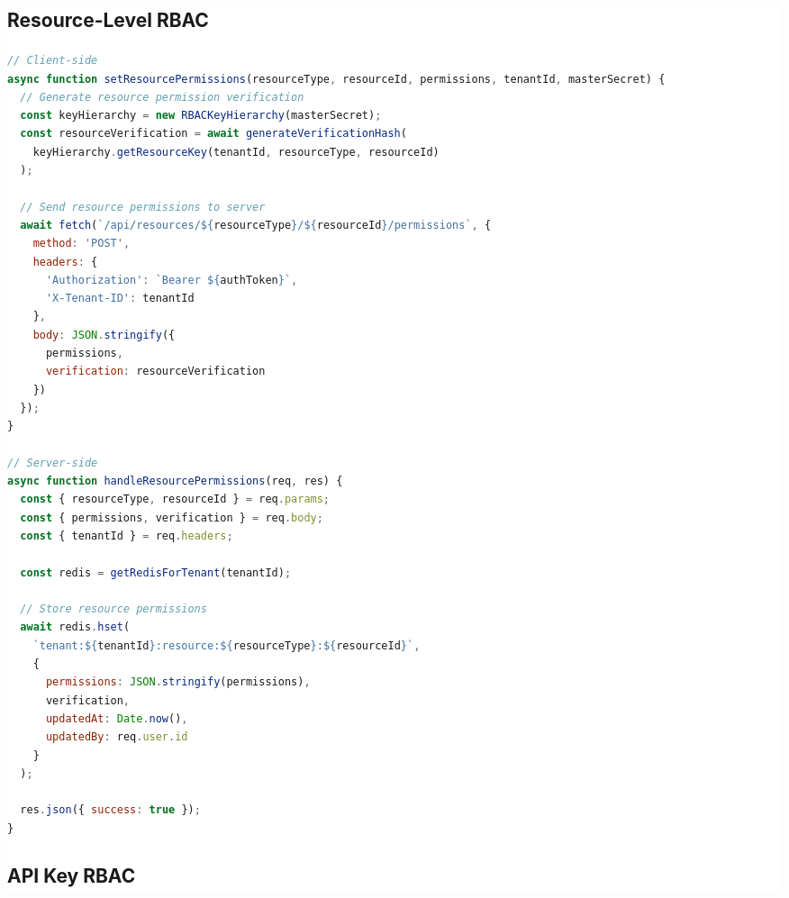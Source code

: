 ## Resource-Level RBAC

```javascript
// Client-side
async function setResourcePermissions(resourceType, resourceId, permissions, tenantId, masterSecret) {
  // Generate resource permission verification
  const keyHierarchy = new RBACKeyHierarchy(masterSecret);
  const resourceVerification = await generateVerificationHash(
    keyHierarchy.getResourceKey(tenantId, resourceType, resourceId)
  );
  
  // Send resource permissions to server
  await fetch(`/api/resources/${resourceType}/${resourceId}/permissions`, {
    method: 'POST',
    headers: {
      'Authorization': `Bearer ${authToken}`,
      'X-Tenant-ID': tenantId
    },
    body: JSON.stringify({
      permissions,
      verification: resourceVerification
    })
  });
}

// Server-side
async function handleResourcePermissions(req, res) {
  const { resourceType, resourceId } = req.params;
  const { permissions, verification } = req.body;
  const { tenantId } = req.headers;
  
  const redis = getRedisForTenant(tenantId);
  
  // Store resource permissions
  await redis.hset(
    `tenant:${tenantId}:resource:${resourceType}:${resourceId}`,
    {
      permissions: JSON.stringify(permissions),
      verification,
      updatedAt: Date.now(),
      updatedBy: req.user.id
    }
  );
  
  res.json({ success: true });
}
```

## API Key RBAC
